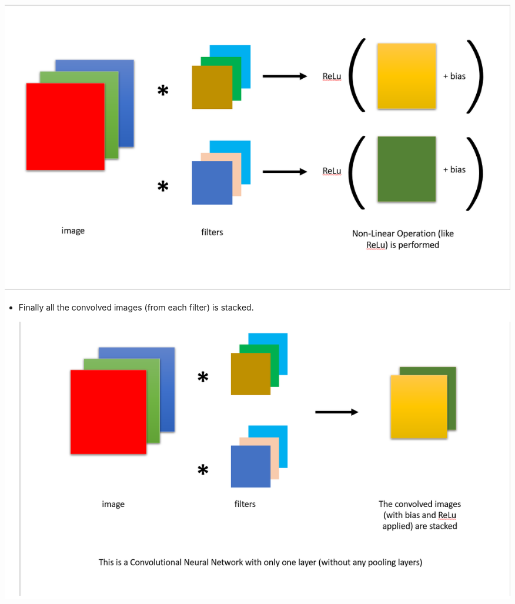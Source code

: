   ![image](./_assets/5.2.png)

- Finally all the convolved images (from each filter) is stacked.

  ![image](./_assets/5.3.png)
